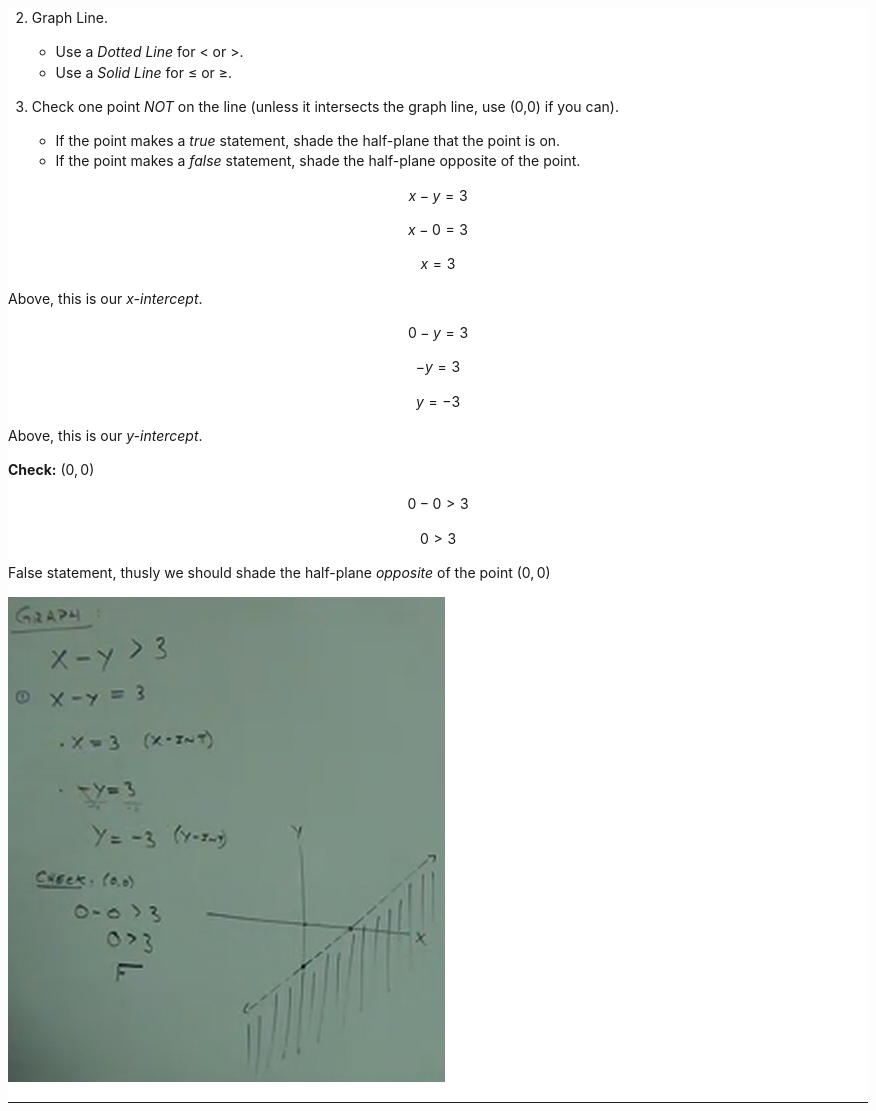 2. Graph Line.

   - Use a _Dotted Line_ for $<$ or $>$.
   - Use a _Solid Line_ for $\leq$ or $\geq$.

3. Check one point _NOT_ on the line (unless it intersects the graph line, use
   (0,0) if you can).

   - If the point makes a _true_ statement, shade the half-plane that the point
     is on.
   - If the point makes a _false_ statement, shade the half-plane opposite of
     the point.

$$ x-y=3 $$

$$ x-0=3 $$

$$ x=3 $$

Above, this is our _x-intercept_.

$$ 0-y=3 $$

$$ -y=3 $$

$$ y=-3 $$

Above, this is our _y-intercept_.

**Check:** $(0,0)$

$$ 0-0>3 $$

$$ 0>3 $$

False statement, thusly we should shade the half-plane _opposite_ of the point
$(0,0)$

![Graph Linear Inequalities 1](./intermediate_algebra_9.4_1.png)

---